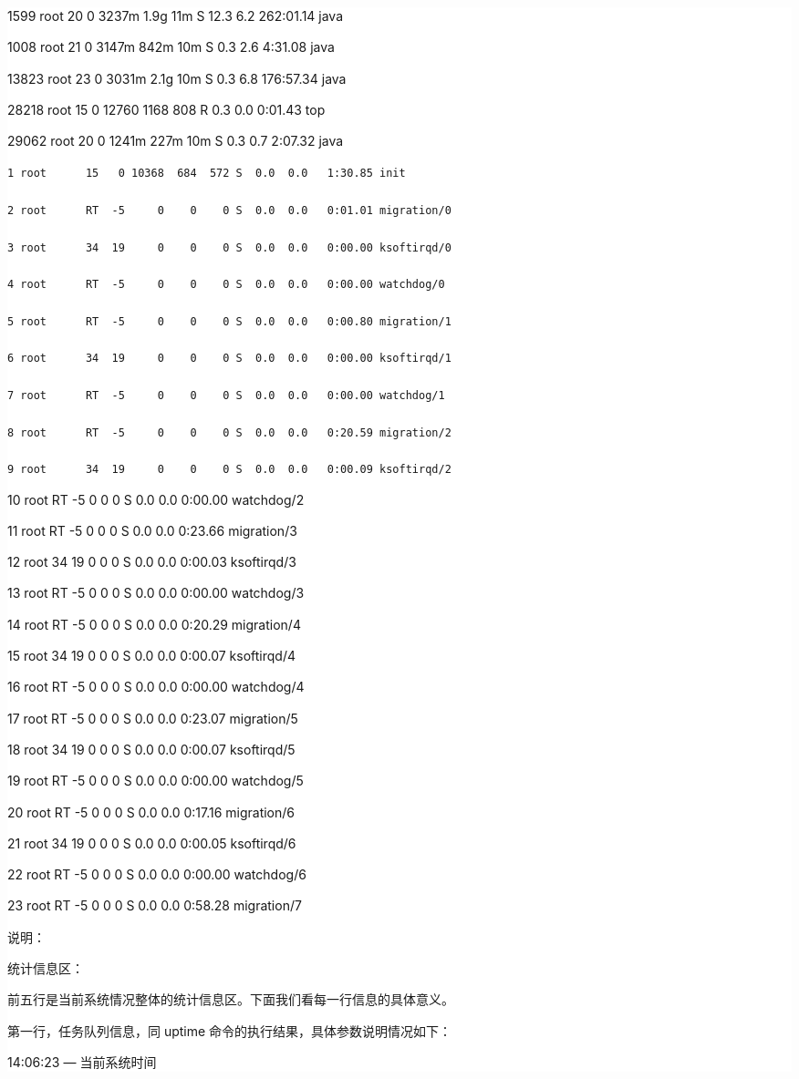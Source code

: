  1599 root      20   0 3237m 1.9g  11m S 12.3  6.2 262:01.14 java                                                                   

 1008 root      21   0 3147m 842m  10m S  0.3  2.6   4:31.08 java                                                                   

13823 root      23   0 3031m 2.1g  10m S  0.3  6.8 176:57.34 java                                                                   

28218 root      15   0 12760 1168  808 R  0.3  0.0   0:01.43 top                                                                    

29062 root      20   0 1241m 227m  10m S  0.3  0.7   2:07.32 java                                                                   

    1 root      15   0 10368  684  572 S  0.0  0.0   1:30.85 init                                                                   

    2 root      RT  -5     0    0    0 S  0.0  0.0   0:01.01 migration/0                                                            

    3 root      34  19     0    0    0 S  0.0  0.0   0:00.00 ksoftirqd/0                                                            

    4 root      RT  -5     0    0    0 S  0.0  0.0   0:00.00 watchdog/0                                                             

    5 root      RT  -5     0    0    0 S  0.0  0.0   0:00.80 migration/1                                                            

    6 root      34  19     0    0    0 S  0.0  0.0   0:00.00 ksoftirqd/1                                                            

    7 root      RT  -5     0    0    0 S  0.0  0.0   0:00.00 watchdog/1                                                             

    8 root      RT  -5     0    0    0 S  0.0  0.0   0:20.59 migration/2                                                            

    9 root      34  19     0    0    0 S  0.0  0.0   0:00.09 ksoftirqd/2                                                            

   10 root      RT  -5     0    0    0 S  0.0  0.0   0:00.00 watchdog/2                                                             

   11 root      RT  -5     0    0    0 S  0.0  0.0   0:23.66 migration/3                                                            

   12 root      34  19     0    0    0 S  0.0  0.0   0:00.03 ksoftirqd/3                                                            

   13 root      RT  -5     0    0    0 S  0.0  0.0   0:00.00 watchdog/3                                                             

   14 root      RT  -5     0    0    0 S  0.0  0.0   0:20.29 migration/4                                                            

   15 root      34  19     0    0    0 S  0.0  0.0   0:00.07 ksoftirqd/4                                                            

   16 root      RT  -5     0    0    0 S  0.0  0.0   0:00.00 watchdog/4                                                             

   17 root      RT  -5     0    0    0 S  0.0  0.0   0:23.07 migration/5                                                            

   18 root      34  19     0    0    0 S  0.0  0.0   0:00.07 ksoftirqd/5                                                            

   19 root      RT  -5     0    0    0 S  0.0  0.0   0:00.00 watchdog/5                                                             

   20 root      RT  -5     0    0    0 S  0.0  0.0   0:17.16 migration/6                                                            

   21 root      34  19     0    0    0 S  0.0  0.0   0:00.05 ksoftirqd/6                                                            

   22 root      RT  -5     0    0    0 S  0.0  0.0   0:00.00 watchdog/6                                                             

   23 root      RT  -5     0    0    0 S  0.0  0.0   0:58.28 migration/7

说明：

统计信息区：

前五行是当前系统情况整体的统计信息区。下面我们看每一行信息的具体意义。

第一行，任务队列信息，同 uptime 命令的执行结果，具体参数说明情况如下：

14:06:23 — 当前系统时间
